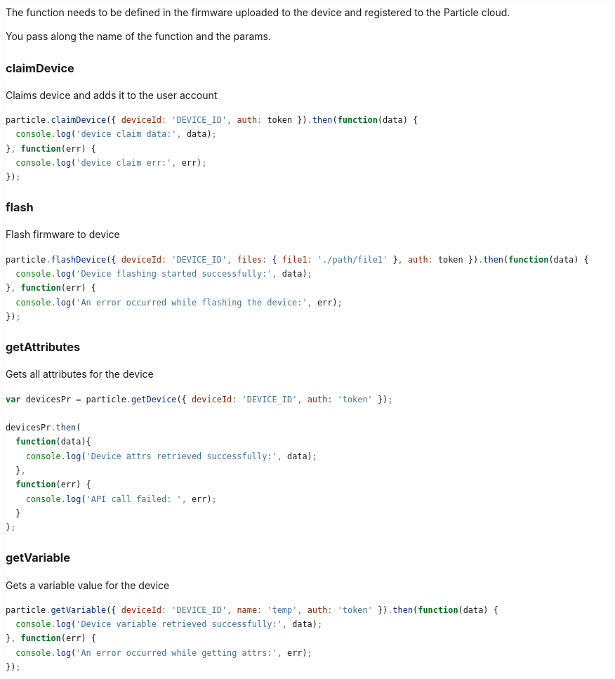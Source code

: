 The function needs to be defined in the firmware uploaded to the
device and registered to the Particle cloud.

You pass along the name of the function and the params.

### claimDevice

Claims device and adds it to the user account

```javascript
particle.claimDevice({ deviceId: 'DEVICE_ID', auth: token }).then(function(data) {
  console.log('device claim data:', data);
}, function(err) {
  console.log('device claim err:', err);
});
```

### flash

Flash firmware to device

```javascript
particle.flashDevice({ deviceId: 'DEVICE_ID', files: { file1: './path/file1' }, auth: token }).then(function(data) {
  console.log('Device flashing started successfully:', data);
}, function(err) {
  console.log('An error occurred while flashing the device:', err);
});
```

### getAttributes

Gets all attributes for the device

```javascript
var devicesPr = particle.getDevice({ deviceId: 'DEVICE_ID', auth: 'token' });

devicesPr.then(
  function(data){
    console.log('Device attrs retrieved successfully:', data);
  },
  function(err) {
    console.log('API call failed: ', err);
  }
);
```

### getVariable

Gets a variable value for the device

```javascript
particle.getVariable({ deviceId: 'DEVICE_ID', name: 'temp', auth: 'token' }).then(function(data) {
  console.log('Device variable retrieved successfully:', data);
}, function(err) {
  console.log('An error occurred while getting attrs:', err);
});
```

